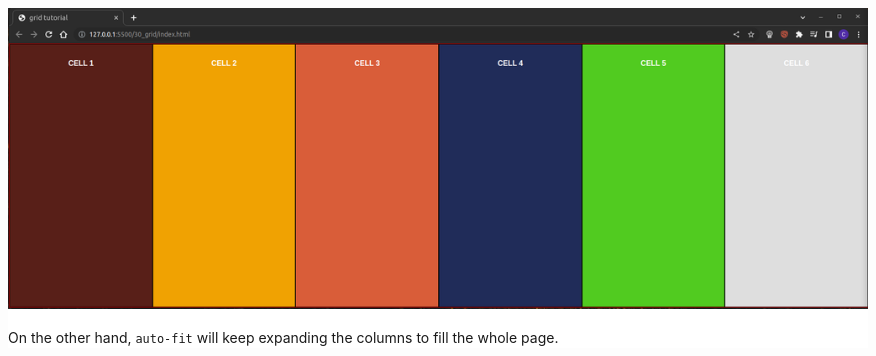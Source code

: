 <img src="./notes_assets/minmax_autofit.png">

On the other hand, `auto-fit` will keep expanding the columns to fill the whole page.